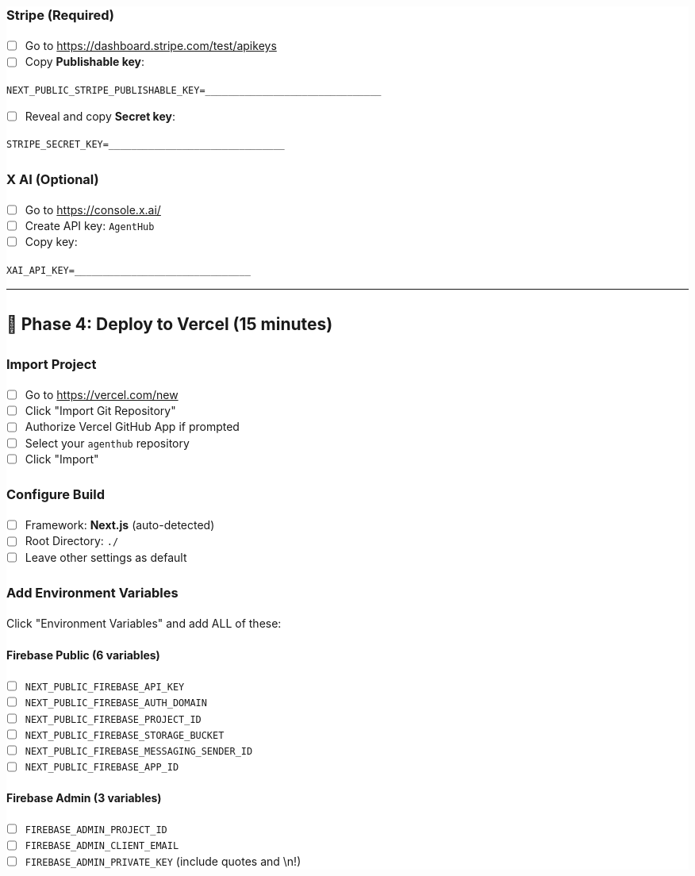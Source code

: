 ### Stripe (Required)
- [ ] Go to https://dashboard.stripe.com/test/apikeys
- [ ] Copy **Publishable key**:
```
NEXT_PUBLIC_STRIPE_PUBLISHABLE_KEY=_______________________________
```
- [ ] Reveal and copy **Secret key**:
```
STRIPE_SECRET_KEY=_______________________________
```

### X AI (Optional)
- [ ] Go to https://console.x.ai/
- [ ] Create API key: `AgentHub`
- [ ] Copy key:
```
XAI_API_KEY=_______________________________
```

---

## 🚀 Phase 4: Deploy to Vercel (15 minutes)

### Import Project
- [ ] Go to https://vercel.com/new
- [ ] Click "Import Git Repository"
- [ ] Authorize Vercel GitHub App if prompted
- [ ] Select your `agenthub` repository
- [ ] Click "Import"

### Configure Build
- [ ] Framework: **Next.js** (auto-detected)
- [ ] Root Directory: `./`
- [ ] Leave other settings as default

### Add Environment Variables
Click "Environment Variables" and add ALL of these:

#### Firebase Public (6 variables)
- [ ] `NEXT_PUBLIC_FIREBASE_API_KEY`
- [ ] `NEXT_PUBLIC_FIREBASE_AUTH_DOMAIN`
- [ ] `NEXT_PUBLIC_FIREBASE_PROJECT_ID`
- [ ] `NEXT_PUBLIC_FIREBASE_STORAGE_BUCKET`
- [ ] `NEXT_PUBLIC_FIREBASE_MESSAGING_SENDER_ID`
- [ ] `NEXT_PUBLIC_FIREBASE_APP_ID`

#### Firebase Admin (3 variables)
- [ ] `FIREBASE_ADMIN_PROJECT_ID`
- [ ] `FIREBASE_ADMIN_CLIENT_EMAIL`
- [ ] `FIREBASE_ADMIN_PRIVATE_KEY` (include quotes and \n!)
